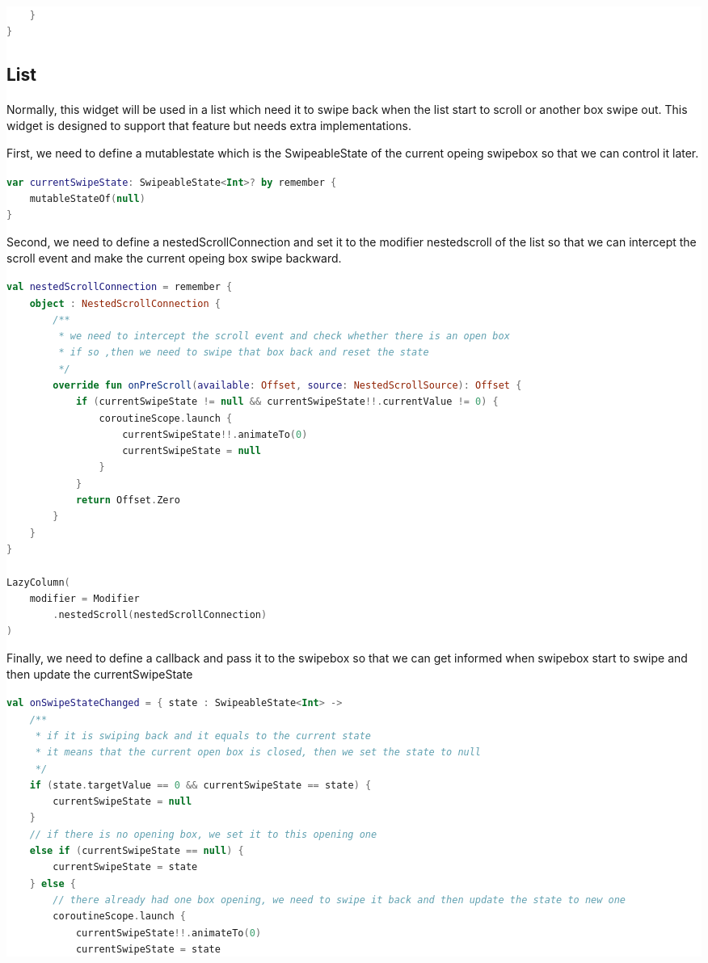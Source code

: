 ```kotlin
    }
}
```

## List
Normally, this widget will be used in a list which need it to swipe back when the list start to scroll or another box swipe out.
This widget is designed to support that feature but needs extra implementations.

First, we need to define a mutablestate which is the SwipeableState of the current opeing swipebox so that we can control it later.
```kotlin
var currentSwipeState: SwipeableState<Int>? by remember {
    mutableStateOf(null)
}
```

Second, we need to define a nestedScrollConnection and set it to the modifier nestedscroll of the list so that we can intercept the scroll event
and make the current opeing box swipe backward.
```kotlin
val nestedScrollConnection = remember {
    object : NestedScrollConnection {
        /**
         * we need to intercept the scroll event and check whether there is an open box
         * if so ,then we need to swipe that box back and reset the state
         */
        override fun onPreScroll(available: Offset, source: NestedScrollSource): Offset {
            if (currentSwipeState != null && currentSwipeState!!.currentValue != 0) {
                coroutineScope.launch {
                    currentSwipeState!!.animateTo(0)
                    currentSwipeState = null
                }
            }
            return Offset.Zero
        }
    }
}

LazyColumn(
    modifier = Modifier
        .nestedScroll(nestedScrollConnection)
)
```

Finally, we need to define a callback and pass it to the swipebox so that we can get informed
when swipebox start to swipe and then update the currentSwipeState
```kotlin
val onSwipeStateChanged = { state : SwipeableState<Int> ->
    /**
     * if it is swiping back and it equals to the current state
     * it means that the current open box is closed, then we set the state to null
     */
    if (state.targetValue == 0 && currentSwipeState == state) {
        currentSwipeState = null
    }
    // if there is no opening box, we set it to this opening one
    else if (currentSwipeState == null) {
        currentSwipeState = state
    } else {
        // there already had one box opening, we need to swipe it back and then update the state to new one
        coroutineScope.launch {
            currentSwipeState!!.animateTo(0)
            currentSwipeState = state
```